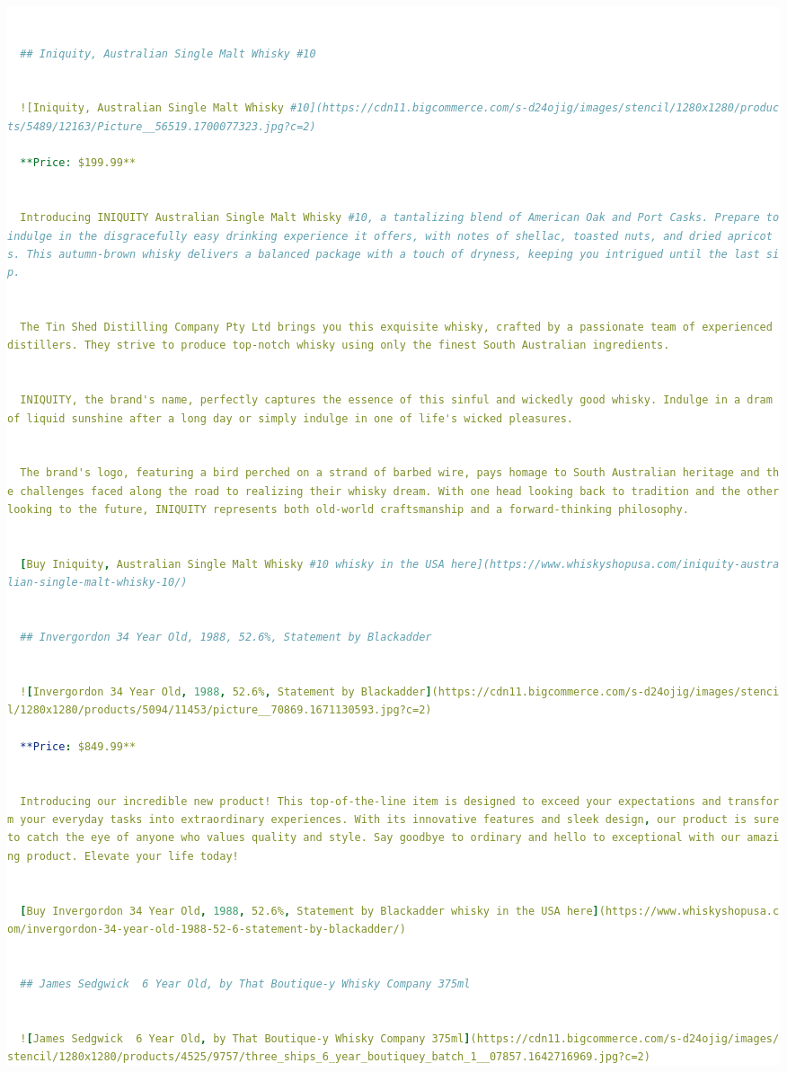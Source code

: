 ```yaml


  ## Iniquity, Australian Single Malt Whisky #10


  ![Iniquity, Australian Single Malt Whisky #10](https://cdn11.bigcommerce.com/s-d24ojig/images/stencil/1280x1280/products/5489/12163/Picture__56519.1700077323.jpg?c=2)

  **Price: $199.99**


  Introducing INIQUITY Australian Single Malt Whisky #10, a tantalizing blend of American Oak and Port Casks. Prepare to indulge in the disgracefully easy drinking experience it offers, with notes of shellac, toasted nuts, and dried apricots. This autumn-brown whisky delivers a balanced package with a touch of dryness, keeping you intrigued until the last sip. 


  The Tin Shed Distilling Company Pty Ltd brings you this exquisite whisky, crafted by a passionate team of experienced distillers. They strive to produce top-notch whisky using only the finest South Australian ingredients. 


  INIQUITY, the brand's name, perfectly captures the essence of this sinful and wickedly good whisky. Indulge in a dram of liquid sunshine after a long day or simply indulge in one of life's wicked pleasures. 


  The brand's logo, featuring a bird perched on a strand of barbed wire, pays homage to South Australian heritage and the challenges faced along the road to realizing their whisky dream. With one head looking back to tradition and the other looking to the future, INIQUITY represents both old-world craftsmanship and a forward-thinking philosophy.


  [Buy Iniquity, Australian Single Malt Whisky #10 whisky in the USA here](https://www.whiskyshopusa.com/iniquity-australian-single-malt-whisky-10/)


  ## Invergordon 34 Year Old, 1988, 52.6%, Statement by Blackadder


  ![Invergordon 34 Year Old, 1988, 52.6%, Statement by Blackadder](https://cdn11.bigcommerce.com/s-d24ojig/images/stencil/1280x1280/products/5094/11453/picture__70869.1671130593.jpg?c=2)

  **Price: $849.99**


  Introducing our incredible new product! This top-of-the-line item is designed to exceed your expectations and transform your everyday tasks into extraordinary experiences. With its innovative features and sleek design, our product is sure to catch the eye of anyone who values quality and style. Say goodbye to ordinary and hello to exceptional with our amazing product. Elevate your life today!


  [Buy Invergordon 34 Year Old, 1988, 52.6%, Statement by Blackadder whisky in the USA here](https://www.whiskyshopusa.com/invergordon-34-year-old-1988-52-6-statement-by-blackadder/)


  ## James Sedgwick  6 Year Old, by That Boutique-y Whisky Company 375ml


  ![James Sedgwick  6 Year Old, by That Boutique-y Whisky Company 375ml](https://cdn11.bigcommerce.com/s-d24ojig/images/stencil/1280x1280/products/4525/9757/three_ships_6_year_boutiquey_batch_1__07857.1642716969.jpg?c=2)

```